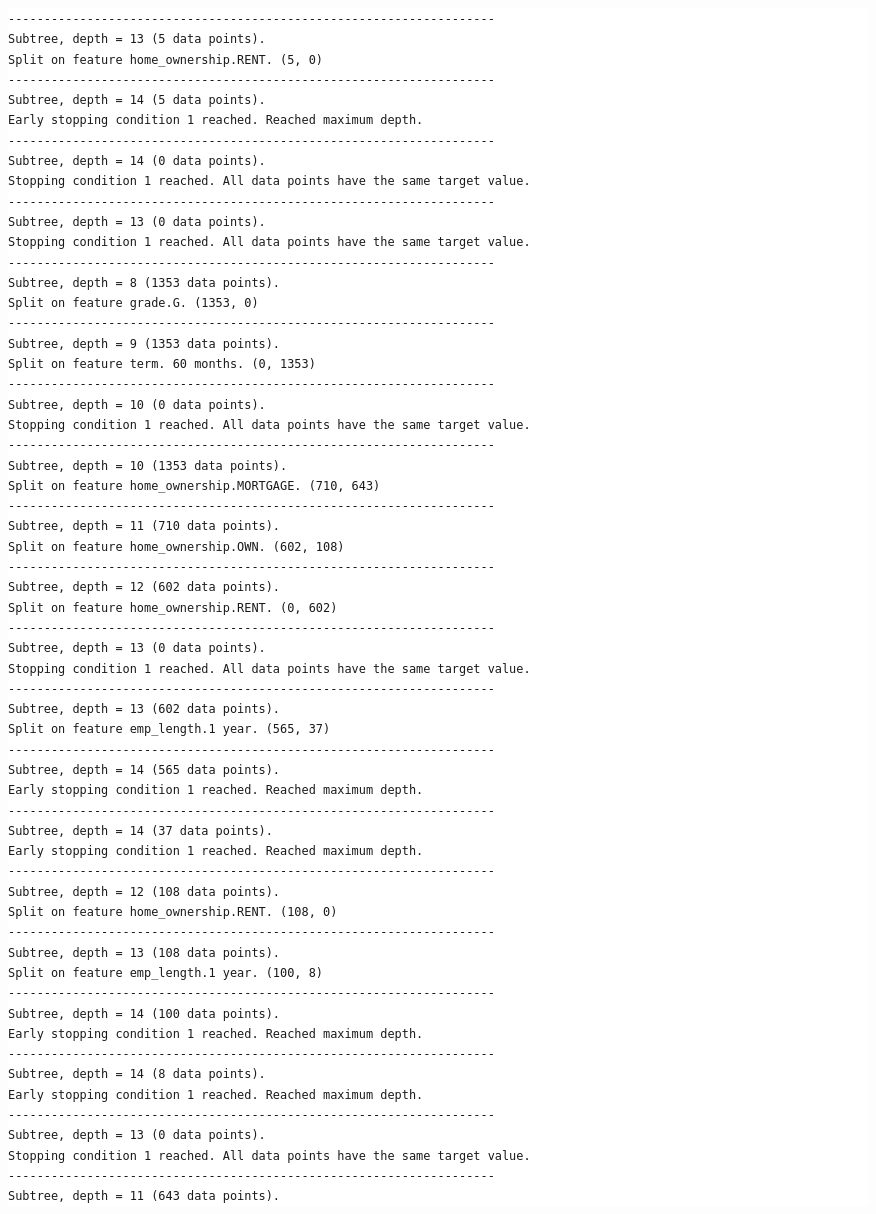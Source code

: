    --------------------------------------------------------------------
    Subtree, depth = 13 (5 data points).
    Split on feature home_ownership.RENT. (5, 0)
    --------------------------------------------------------------------
    Subtree, depth = 14 (5 data points).
    Early stopping condition 1 reached. Reached maximum depth.
    --------------------------------------------------------------------
    Subtree, depth = 14 (0 data points).
    Stopping condition 1 reached. All data points have the same target value.
    --------------------------------------------------------------------
    Subtree, depth = 13 (0 data points).
    Stopping condition 1 reached. All data points have the same target value.
    --------------------------------------------------------------------
    Subtree, depth = 8 (1353 data points).
    Split on feature grade.G. (1353, 0)
    --------------------------------------------------------------------
    Subtree, depth = 9 (1353 data points).
    Split on feature term. 60 months. (0, 1353)
    --------------------------------------------------------------------
    Subtree, depth = 10 (0 data points).
    Stopping condition 1 reached. All data points have the same target value.
    --------------------------------------------------------------------
    Subtree, depth = 10 (1353 data points).
    Split on feature home_ownership.MORTGAGE. (710, 643)
    --------------------------------------------------------------------
    Subtree, depth = 11 (710 data points).
    Split on feature home_ownership.OWN. (602, 108)
    --------------------------------------------------------------------
    Subtree, depth = 12 (602 data points).
    Split on feature home_ownership.RENT. (0, 602)
    --------------------------------------------------------------------
    Subtree, depth = 13 (0 data points).
    Stopping condition 1 reached. All data points have the same target value.
    --------------------------------------------------------------------
    Subtree, depth = 13 (602 data points).
    Split on feature emp_length.1 year. (565, 37)
    --------------------------------------------------------------------
    Subtree, depth = 14 (565 data points).
    Early stopping condition 1 reached. Reached maximum depth.
    --------------------------------------------------------------------
    Subtree, depth = 14 (37 data points).
    Early stopping condition 1 reached. Reached maximum depth.
    --------------------------------------------------------------------
    Subtree, depth = 12 (108 data points).
    Split on feature home_ownership.RENT. (108, 0)
    --------------------------------------------------------------------
    Subtree, depth = 13 (108 data points).
    Split on feature emp_length.1 year. (100, 8)
    --------------------------------------------------------------------
    Subtree, depth = 14 (100 data points).
    Early stopping condition 1 reached. Reached maximum depth.
    --------------------------------------------------------------------
    Subtree, depth = 14 (8 data points).
    Early stopping condition 1 reached. Reached maximum depth.
    --------------------------------------------------------------------
    Subtree, depth = 13 (0 data points).
    Stopping condition 1 reached. All data points have the same target value.
    --------------------------------------------------------------------
    Subtree, depth = 11 (643 data points).